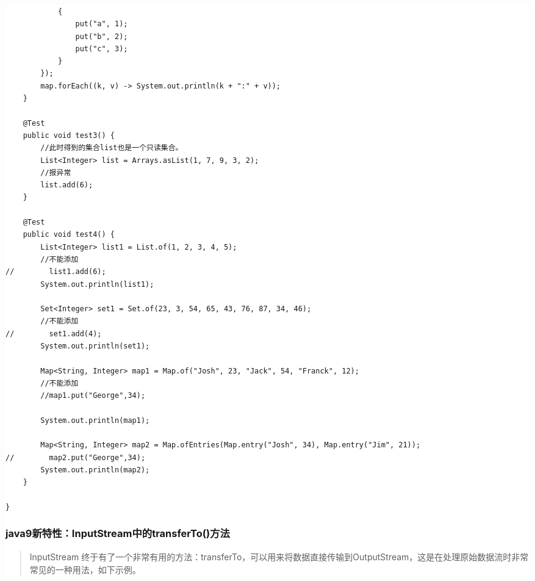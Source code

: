 ```
            {
                put("a", 1);
                put("b", 2);
                put("c", 3);
            }
        });
        map.forEach((k, v) -> System.out.println(k + ":" + v));
    }

    @Test
    public void test3() {
        //此时得到的集合list也是一个只读集合。
        List<Integer> list = Arrays.asList(1, 7, 9, 3, 2);
        //报异常
        list.add(6);
    }

    @Test
    public void test4() {
        List<Integer> list1 = List.of(1, 2, 3, 4, 5);
        //不能添加
//        list1.add(6);
        System.out.println(list1);

        Set<Integer> set1 = Set.of(23, 3, 54, 65, 43, 76, 87, 34, 46);
        //不能添加
//        set1.add(4);
        System.out.println(set1);

        Map<String, Integer> map1 = Map.of("Josh", 23, "Jack", 54, "Franck", 12);
        //不能添加
        //map1.put("George",34);

        System.out.println(map1);

        Map<String, Integer> map2 = Map.ofEntries(Map.entry("Josh", 34), Map.entry("Jim", 21));
//        map2.put("George",34);
        System.out.println(map2);
    }
    
}
```





### java9新特性：InputStream中的transferTo()方法



> InputStream 终于有了一个非常有用的方法：transferTo，可以用来将数据直接传输到OutputStream，这是在处理原始数据流时非常常见的一种用法，如下示例。

